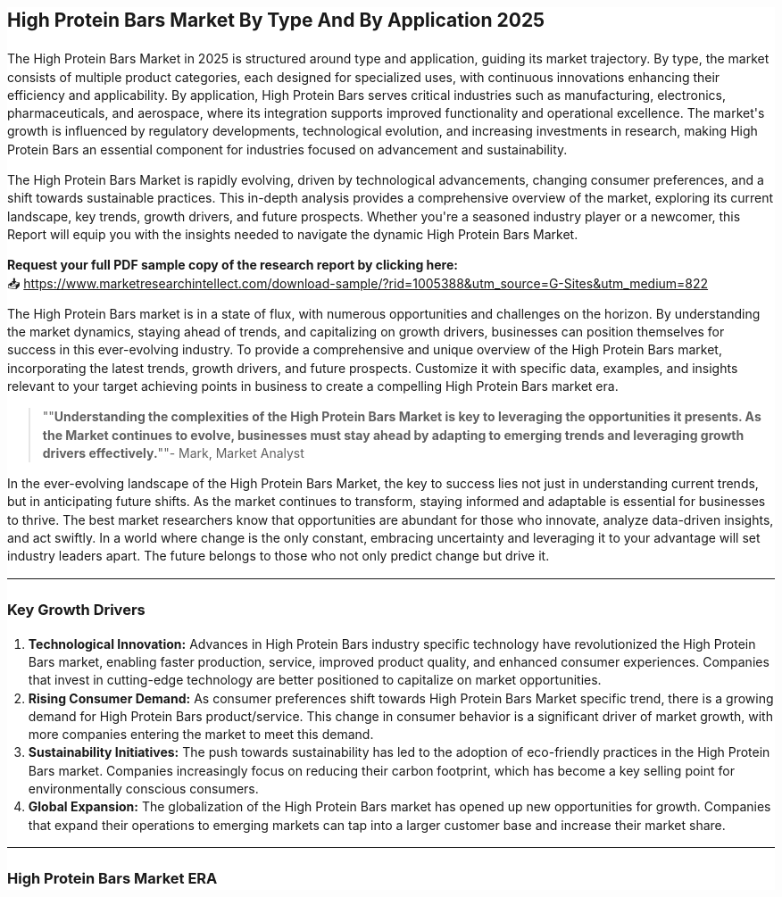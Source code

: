 <h2>High Protein Bars Market&nbsp;By Type And By Application 2025</h2><p>The High Protein Bars Market in 2025 is structured around type and application, guiding its market trajectory. By type, the market consists of multiple product categories, each designed for specialized uses, with continuous innovations enhancing their efficiency and applicability. By application, High Protein Bars serves critical industries such as manufacturing, electronics, pharmaceuticals, and aerospace, where its integration supports improved functionality and operational excellence. The market's growth is influenced by regulatory developments, technological evolution, and increasing investments in research, making High Protein Bars an essential component for industries focused on advancement and sustainability.</p><p><span class="">The High Protein Bars Market is rapidly evolving, driven by technological advancements, changing consumer preferences, and a shift towards sustainable practices. This in-depth analysis provides a comprehensive overview of the market, exploring its current landscape, key trends, growth drivers, and future prospects. Whether you're a seasoned industry player or a newcomer, this Report will equip you with the insights needed to navigate the dynamic High Protein Bars Market.&nbsp;</span></p><div class="article-main__content" data-test-id="publishing-text-block"><p><span class="font-[700]"><strong>Request your full PDF sample copy of the research report by clicking here:</strong>📥&nbsp;</span><span class=""><a href="https://www.marketresearchintellect.com/download-sample/?rid=1005388&amp;utm_source=G-Sites&amp;utm_medium=822" target="_blank" data-tracking-control-name="article-ssr-frontend-pulse_little-text-block" data-tracking-will-navigate="" data-test-link="">https://www.marketresearchintellect.com/download-sample/?rid=1005388&amp;utm_source=G-Sites&amp;utm_medium=822</a></span></p></div><div class="article-main__content" data-test-id="publishing-text-block"><p><span class="">The High Protein Bars market is in a state of flux, with numerous opportunities and challenges on the horizon. By understanding the market dynamics, staying ahead of trends, and capitalizing on growth drivers, businesses can position themselves for success in this ever-evolving industry. To provide a comprehensive and unique overview of the High Protein Bars market, incorporating the latest trends, growth drivers, and future prospects. Customize it with specific data, examples, and insights relevant to your target achieving points in business to create a compelling High Protein Bars market era.</span></p></div><div class="article-main__content" data-test-id="publishing-text-block"><blockquote class="w-auto"><span class="">""<strong>Understanding the complexities of the High Protein Bars Market is key to leveraging the opportunities it presents. As the Market continues to evolve, businesses must stay ahead by adapting to emerging trends and leveraging growth drivers effectively.</strong>""- Mark, Market Analyst</span></blockquote></div><div class="article-main__content" data-test-id="publishing-text-block"><p><span class="">In the ever-evolving landscape of the High Protein Bars Market, the key to success lies not just in understanding current trends, but in anticipating future shifts. As the market continues to transform, staying informed and adaptable is essential for businesses to thrive. The best market researchers know that opportunities are abundant for those who innovate, analyze data-driven insights, and act swiftly. In a world where change is the only constant, embracing uncertainty and leveraging it to your advantage will set industry leaders apart. The future belongs to those who not only predict change but drive it.</span></p></div><hr class="my-[3.2rem] mx-auto h-[1px] border-0 bg-black-a16" data-test-id="publishing-divider-block" /><div class="article-main__content" data-test-id="publishing-text-block"><h3><span class="">Key Growth Drivers</span></h3></div><div class="article-main__content" data-test-id="publishing-text-block"><ol><li><strong><span class="font-[700]">Technological Innovation</span></strong><span class=""><strong>:</strong> Advances in High Protein Bars industry specific technology have revolutionized the High Protein Bars market, enabling faster production, service, improved product quality, and enhanced consumer experiences. Companies that invest in cutting-edge technology are better positioned to capitalize on market opportunities.</span></li><li><strong><span class="font-[700]">Rising Consumer Demand</span></strong><span class=""><strong>:</strong> As consumer preferences shift towards High Protein Bars Market specific trend, there is a growing demand for High Protein Bars product/service. This change in consumer behavior is a significant driver of market growth, with more companies entering the market to meet this demand.</span></li><li><strong><span class="font-[700]">Sustainability Initiatives</span></strong><span class=""><strong>:</strong> The push towards sustainability has led to the adoption of eco-friendly practices in the High Protein Bars market. Companies increasingly focus on reducing their carbon footprint, which has become a key selling point for environmentally conscious consumers.</span></li><li><strong><span class="font-[700]">Global Expansion</span></strong><span class=""><strong>:</strong> The globalization of the High Protein Bars market has opened up new opportunities for growth. Companies that expand their operations to emerging markets can tap into a larger customer base and increase their market share.</span></li></ol></div><hr class="my-[3.2rem] mx-auto h-[1px] border-0 bg-black-a16" data-test-id="publishing-divider-block" /><div class="article-main__content" data-test-id="publishing-text-block"><h3><span class="">High Protein Bars Market ERA